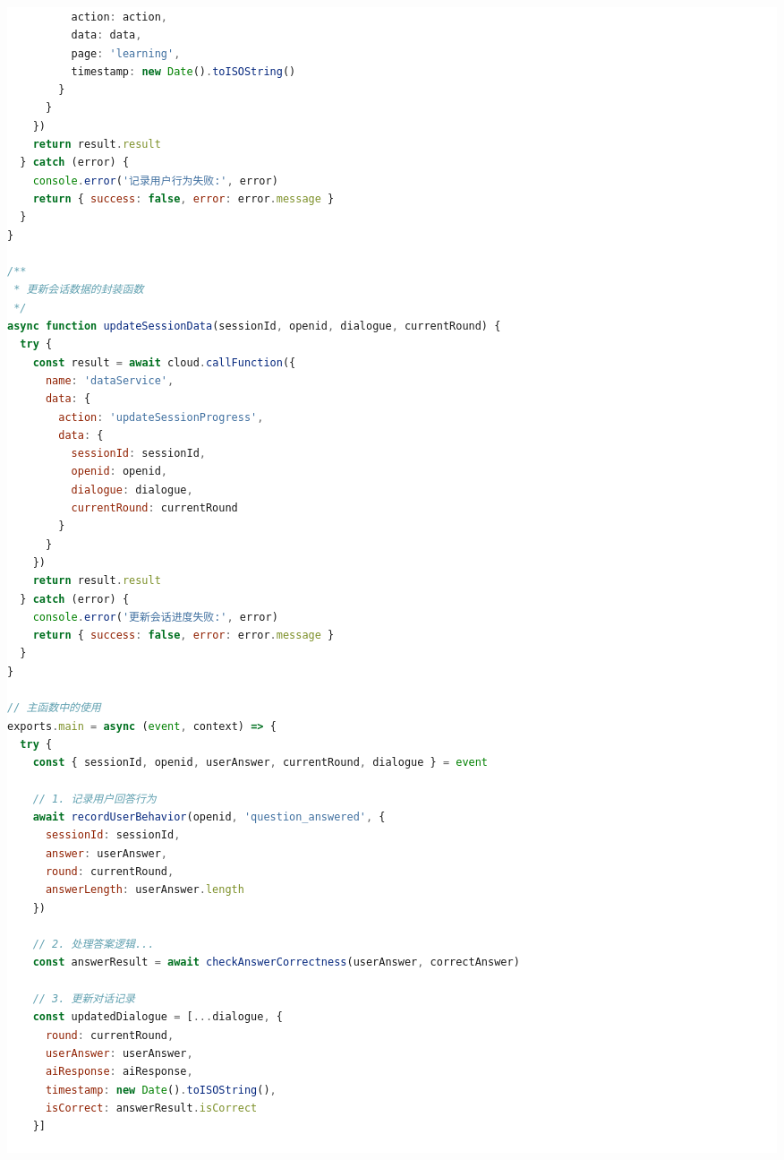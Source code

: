 ```javascript
          action: action,
          data: data,
          page: 'learning',
          timestamp: new Date().toISOString()
        }
      }
    })
    return result.result
  } catch (error) {
    console.error('记录用户行为失败:', error)
    return { success: false, error: error.message }
  }
}

/**
 * 更新会话数据的封装函数
 */
async function updateSessionData(sessionId, openid, dialogue, currentRound) {
  try {
    const result = await cloud.callFunction({
      name: 'dataService',
      data: {
        action: 'updateSessionProgress',
        data: {
          sessionId: sessionId,
          openid: openid,
          dialogue: dialogue,
          currentRound: currentRound
        }
      }
    })
    return result.result
  } catch (error) {
    console.error('更新会话进度失败:', error)
    return { success: false, error: error.message }
  }
}

// 主函数中的使用
exports.main = async (event, context) => {
  try {
    const { sessionId, openid, userAnswer, currentRound, dialogue } = event
    
    // 1. 记录用户回答行为
    await recordUserBehavior(openid, 'question_answered', {
      sessionId: sessionId,
      answer: userAnswer,
      round: currentRound,
      answerLength: userAnswer.length
    })
    
    // 2. 处理答案逻辑...
    const answerResult = await checkAnswerCorrectness(userAnswer, correctAnswer)
    
    // 3. 更新对话记录
    const updatedDialogue = [...dialogue, {
      round: currentRound,
      userAnswer: userAnswer,
      aiResponse: aiResponse,
      timestamp: new Date().toISOString(),
      isCorrect: answerResult.isCorrect
    }]
    
```